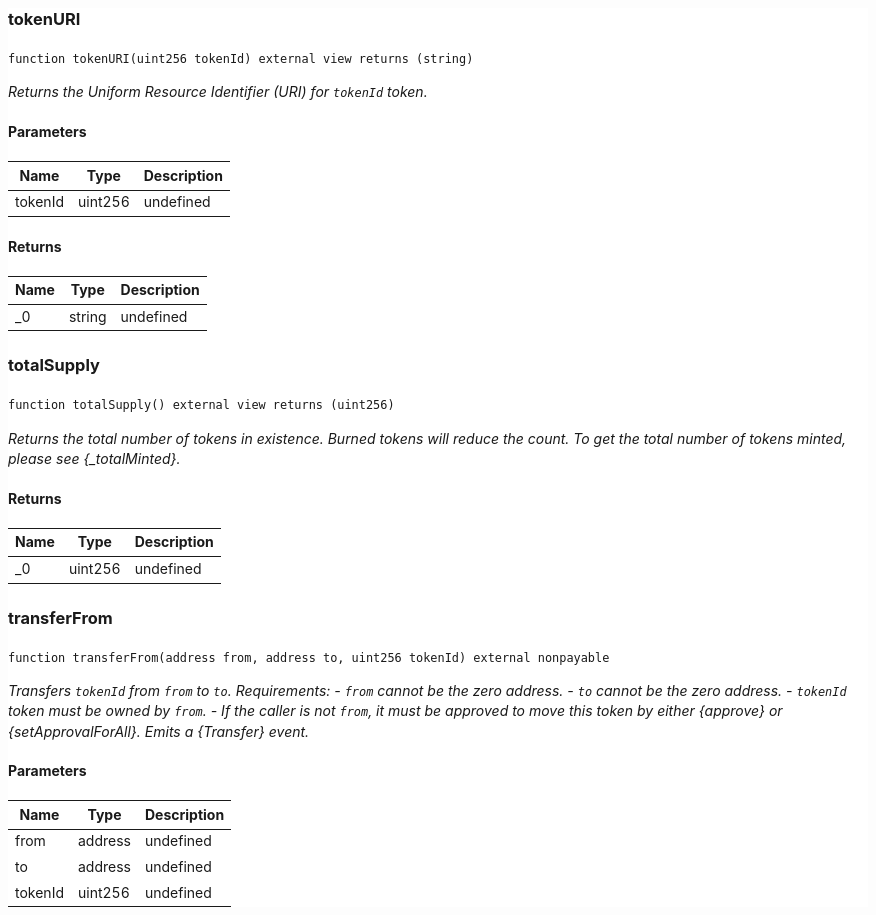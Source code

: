 ### tokenURI

```solidity
function tokenURI(uint256 tokenId) external view returns (string)
```



*Returns the Uniform Resource Identifier (URI) for `tokenId` token.*

#### Parameters

| Name | Type | Description |
|---|---|---|
| tokenId | uint256 | undefined |

#### Returns

| Name | Type | Description |
|---|---|---|
| _0 | string | undefined |

### totalSupply

```solidity
function totalSupply() external view returns (uint256)
```



*Returns the total number of tokens in existence. Burned tokens will reduce the count. To get the total number of tokens minted, please see {_totalMinted}.*


#### Returns

| Name | Type | Description |
|---|---|---|
| _0 | uint256 | undefined |

### transferFrom

```solidity
function transferFrom(address from, address to, uint256 tokenId) external nonpayable
```



*Transfers `tokenId` from `from` to `to`. Requirements: - `from` cannot be the zero address. - `to` cannot be the zero address. - `tokenId` token must be owned by `from`. - If the caller is not `from`, it must be approved to move this token by either {approve} or {setApprovalForAll}. Emits a {Transfer} event.*

#### Parameters

| Name | Type | Description |
|---|---|---|
| from | address | undefined |
| to | address | undefined |
| tokenId | uint256 | undefined |
